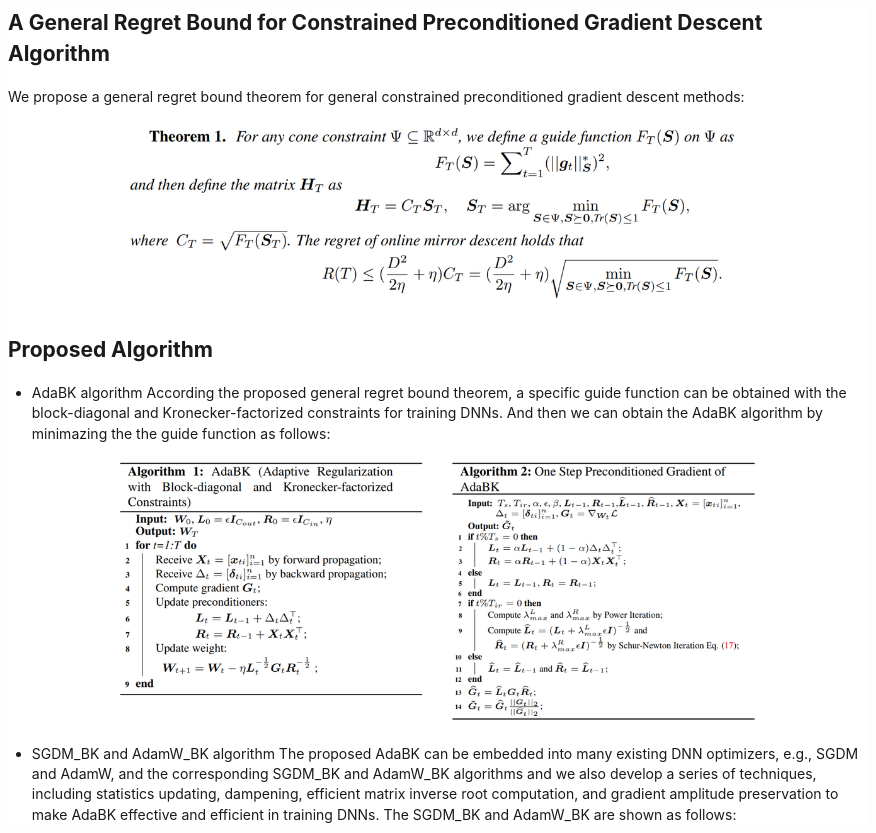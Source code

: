 
## A General Regret Bound for Constrained Preconditioned Gradient Descent Algorithm
We propose a general regret bound theorem for general constrained preconditioned gradient descent methods:
<div  align="center"><img src="https://github.com/Yonghongwei/AdaBK/blob/main/image/1.png" height="75%" width="75%" alt="General Regret Bound Theorem for AdaBK"/></div>

## Proposed Algorithm
* AdaBK algorithm 
According the proposed general regret bound theorem,  a specific guide function can be obtained with the block-diagonal and Kronecker-factorized constraints for training DNNs. And then we can obtain the AdaBK algorithm by minimazing the the guide function as follows:

<div  align="center"><img src="https://github.com/Yonghongwei/AdaBK/blob/main/image/6.png" height="75%" width="75%" alt="AdaBK algorithm"/></div>

* SGDM\_BK and AdamW\_BK algorithm
The proposed AdaBK can be embedded into many existing DNN optimizers, e.g., SGDM and AdamW, and the corresponding SGDM\_BK and AdamW\_BK algorithms and we also 
develop a series of techniques, including statistics updating, dampening, efficient matrix inverse root computation, and gradient amplitude preservation to make AdaBK effective and efficient in training DNNs. The SGDM\_BK and AdamW\_BK are shown as follows: